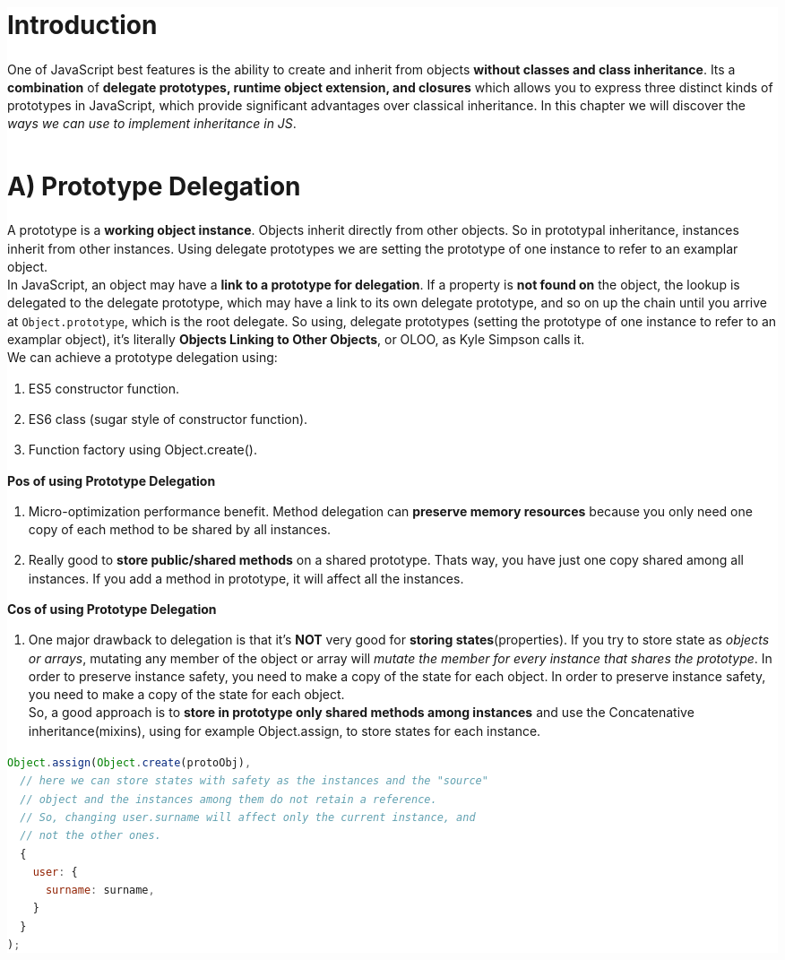 # Introduction

One of JavaScript best features is the ability to create and inherit from objects **without classes and class inheritance**. Its a **combination** of **delegate prototypes, runtime object extension, and closures** which allows you to express three distinct kinds of prototypes in JavaScript, which provide significant advantages over classical inheritance. In this chapter we will discover the *ways we can use to implement inheritance in JS*.


# A) Prototype Delegation
A prototype is a **working object instance**. Objects inherit directly from other objects. So in prototypal inheritance, instances inherit from other instances. Using delegate prototypes we are setting the prototype of one instance to refer to an examplar object.<br />
In JavaScript, an object may have a **link to a prototype for delegation**. If a property is **not found on** the object, the lookup is delegated to the delegate prototype, which may have a link to its own delegate prototype, and so on up the chain until you arrive at `Object.prototype`, which is the root delegate. So using, delegate prototypes (setting the prototype of one instance to refer to an examplar object), it’s literally **Objects Linking to Other Objects**, or OLOO, as Kyle Simpson calls it.<br />
We can achieve a prototype delegation using: <br />

1. ES5 constructor function.

2. ES6 class (sugar style of constructor function).

3. Function factory using Object.create().


**Pos of using Prototype Delegation**

1. Micro-optimization performance benefit. Method delegation can  **preserve memory resources** because you only need one copy of each method to be shared by all instances.

2. Really good to **store public/shared methods** on a shared prototype. Thats way, you have just one copy shared among all instances. If you add a method in prototype, it will affect all the instances.


**Cos of using Prototype Delegation**

1. One major drawback to delegation is that it’s **NOT** very good for **storing states**(properties). If you try to store state as *objects or arrays*, mutating any member of the object or array will *mutate the member for every instance that shares the prototype*. In order to preserve instance safety, you need to make a copy of the state for each object. In order to preserve instance safety, you need to make a copy of the state for each object. <br />
So, a good approach is to **store in prototype only shared methods among instances** and use the Concatenative inheritance(mixins), using for example Object.assign, to store states for each instance.<br />

```js
Object.assign(Object.create(protoObj),
  // here we can store states with safety as the instances and the "source" 
  // object and the instances among them do not retain a reference.
  // So, changing user.surname will affect only the current instance, and 
  // not the other ones.
  {
    user: {
      surname: surname,
    }
  }
);
```
